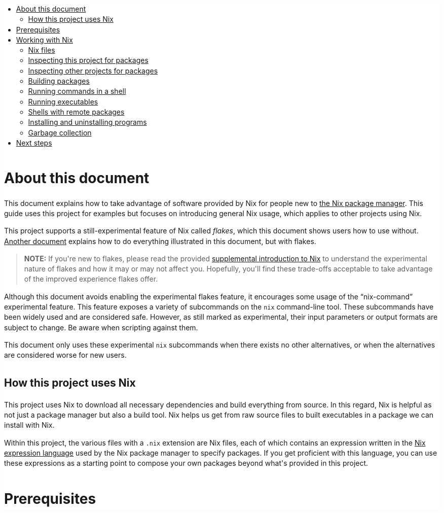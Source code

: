 - [About this document](#sec-1)
  - [How this project uses Nix](#sec-1-1)
- [Prerequisites](#sec-2)
- [Working with Nix](#sec-3)
  - [Nix files](#sec-3-1)
  - [Inspecting this project for packages](#sec-3-2)
  - [Inspecting other projects for packages](#sec-3-3)
  - [Building packages](#sec-3-4)
  - [Running commands in a shell](#sec-3-5)
  - [Running executables](#sec-3-6)
  - [Shells with remote packages](#sec-3-7)
  - [Installing and uninstalling programs](#sec-3-8)
  - [Garbage collection](#sec-3-9)
- [Next steps](#sec-4)


# About this document<a id="sec-1"></a>

This document explains how to take advantage of software provided by Nix for people new to [the Nix package manager](https://nixos.org/nix). This guide uses this project for examples but focuses on introducing general Nix usage, which applies to other projects using Nix.

This project supports a still-experimental feature of Nix called *flakes*, which this document shows users how to use <span class="underline">without</span>. [Another document](nix-usage-flakes.md) explains how to do everything illustrated in this document, but with flakes.

> **<span class="underline">NOTE:</span>** If you're new to flakes, please read the provided [supplemental introduction to Nix](nix-introduction.md) to understand the experimental nature of flakes and how it may or may not affect you. Hopefully, you'll find these trade-offs acceptable to take advantage of the improved experience flakes offer.

Although this document avoids enabling the experimental flakes feature, it encourages some usage of the “nix-command” experimental feature. This feature exposes a variety of subcommands on the `nix` command-line tool. These subcommands have been widely used and are considered safe. However, as still marked as experimental, their input parameters or output formats are subject to change. Be aware when scripting against them.

This document only uses these experimental `nix` subcommands when there exists no other alternatives, or when the alternatives are considered worse for new users.

## How this project uses Nix<a id="sec-1-1"></a>

This project uses Nix to download all necessary dependencies and build everything from source. In this regard, Nix is helpful as not just a package manager but also a build tool. Nix helps us get from raw source files to built executables in a package we can install with Nix.

Within this project, the various files with a `.nix` extension are Nix files, each of which contains an expression written in the [Nix expression language](https://nixos.org/manual/nix/stable/language/index.html) used by the Nix package manager to specify packages. If you get proficient with this language, you can use these expressions as a starting point to compose your own packages beyond what's provided in this project.

# Prerequisites<a id="sec-2"></a>
